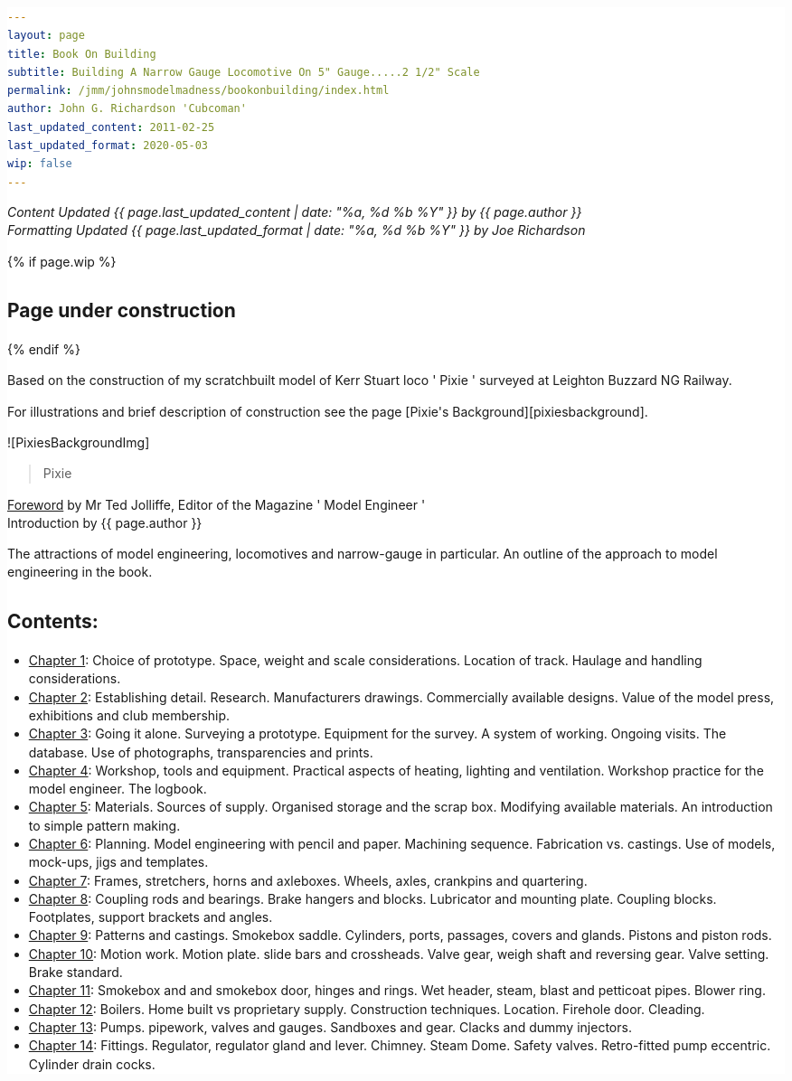 ```yaml
---
layout: page
title: Book On Building
subtitle: Building A Narrow Gauge Locomotive On 5" Gauge.....2 1/2" Scale
permalink: /jmm/johnsmodelmadness/bookonbuilding/index.html
author: John G. Richardson 'Cubcoman'
last_updated_content: 2011-02-25
last_updated_format: 2020-05-03
wip: false
---
```

*Content Updated {{ page.last_updated_content | date: "%a, %d %b %Y" }} by {{ page.author }}*  
*Formatting Updated {{ page.last_updated_format | date: "%a, %d %b %Y" }} by Joe Richardson*

{% if page.wip %}
## Page under construction
{% endif %}

Based on the construction of my scratchbuilt model of Kerr Stuart loco ' Pixie 
' surveyed at Leighton Buzzard NG Railway. 

For illustrations and brief description of construction see the page [Pixie's Background][pixiesbackground].

![PixiesBackgroundImg]
> Pixie

[Foreword](#foreword) by Mr Ted Jolliffe, Editor of the Magazine ' Model Engineer '  
Introduction by {{ page.author }}

The attractions of model engineering, locomotives and narrow-gauge in particular. An outline of the approach to model engineering in the book.

## Contents:
* [Chapter 1](#chapter-1): Choice of prototype. Space, weight and scale considerations. Location of track. Haulage and handling considerations.
* [Chapter 2](#chapter-2): Establishing detail. Research. Manufacturers drawings. Commercially available designs. Value of the model press, exhibitions and club membership.
* [Chapter 3](#chapter-3): Going it alone. Surveying a prototype. Equipment for the survey. A system of working. Ongoing visits. The database. Use of photographs, transparencies and prints.
* [Chapter 4](#chapter-4): Workshop, tools and equipment. Practical aspects of heating, lighting and ventilation. Workshop practice for the model engineer. The logbook.
* [Chapter 5](#chapter-5): Materials. Sources of supply. Organised storage and the scrap box. Modifying available materials. An introduction to simple pattern making.
* [Chapter 6](#chapter-6): Planning. Model engineering with pencil and paper. Machining sequence. Fabrication vs. castings. Use of models, mock-ups, jigs and templates.
* [Chapter 7](#chapter-7): Frames, stretchers, horns and axleboxes. Wheels, axles, crankpins and quartering.
* [Chapter 8](#chapter-8): Coupling rods and bearings. Brake hangers and blocks. Lubricator and mounting plate. Coupling blocks. Footplates, support brackets and angles.
* [Chapter 9](#chapter-9): Patterns and castings. Smokebox saddle. Cylinders, ports, passages, covers and glands. Pistons and piston rods.
* [Chapter 10](#chapter-10): Motion work. Motion plate. slide bars and crossheads. Valve gear, weigh shaft and reversing gear. Valve setting. Brake standard.
* [Chapter 11](#chapter-11): Smokebox and and smokebox door, hinges and rings. Wet header, steam, blast and petticoat pipes. Blower ring.
* [Chapter 12](#chapter-12): Boilers. Home built vs proprietary supply. Construction techniques. Location. Firehole door. Cleading.
* [Chapter 13](#chapter-13): Pumps. pipework, valves and gauges. Sandboxes and gear. Clacks and dummy injectors.
* [Chapter 14](#chapter-14): Fittings. Regulator, regulator gland and lever. Chimney. Steam Dome. Safety valves. Retro-fitted pump eccentric. Cylinder drain cocks.